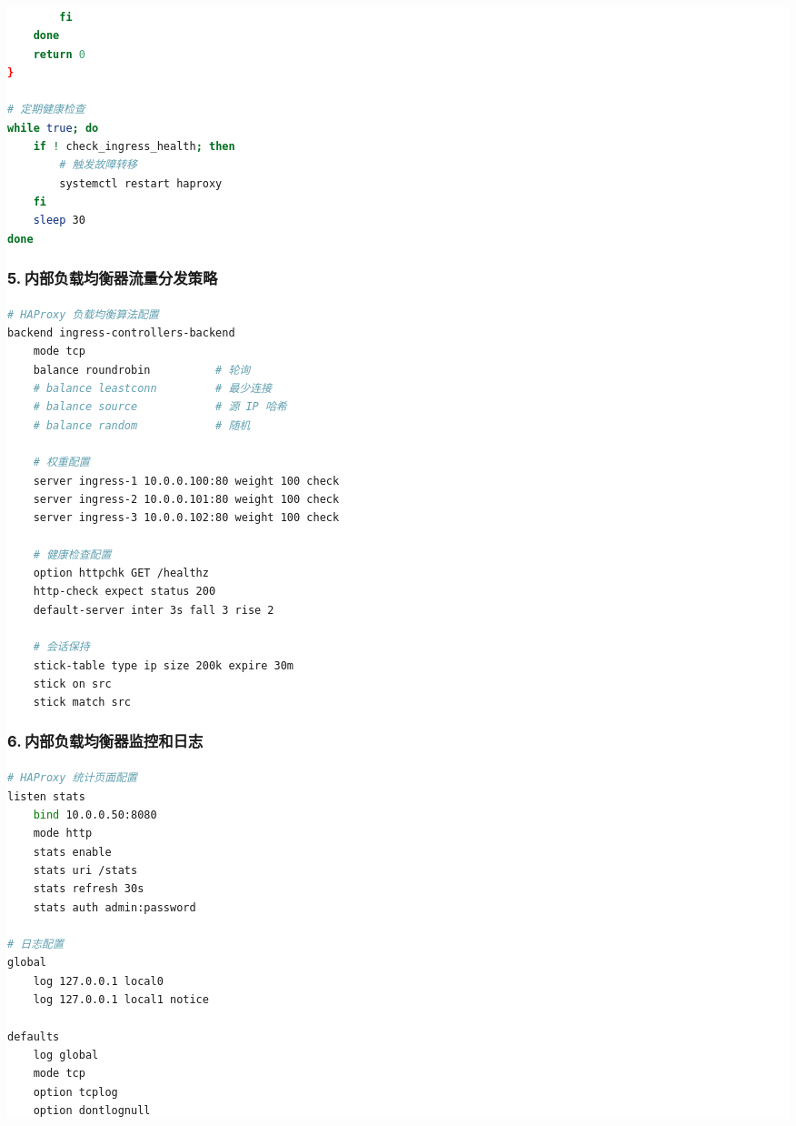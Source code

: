 ```bash
        fi
    done
    return 0
}

# 定期健康检查
while true; do
    if ! check_ingress_health; then
        # 触发故障转移
        systemctl restart haproxy
    fi
    sleep 30
done
```

### 5. **内部负载均衡器流量分发策略**

```bash
# HAProxy 负载均衡算法配置
backend ingress-controllers-backend
    mode tcp
    balance roundrobin          # 轮询
    # balance leastconn         # 最少连接
    # balance source            # 源 IP 哈希
    # balance random            # 随机
    
    # 权重配置
    server ingress-1 10.0.0.100:80 weight 100 check
    server ingress-2 10.0.0.101:80 weight 100 check
    server ingress-3 10.0.0.102:80 weight 100 check
    
    # 健康检查配置
    option httpchk GET /healthz
    http-check expect status 200
    default-server inter 3s fall 3 rise 2
    
    # 会话保持
    stick-table type ip size 200k expire 30m
    stick on src
    stick match src
```

### 6. **内部负载均衡器监控和日志**

```bash
# HAProxy 统计页面配置
listen stats
    bind 10.0.0.50:8080
    mode http
    stats enable
    stats uri /stats
    stats refresh 30s
    stats auth admin:password

# 日志配置
global
    log 127.0.0.1 local0
    log 127.0.0.1 local1 notice

defaults
    log global
    mode tcp
    option tcplog
    option dontlognull
```
